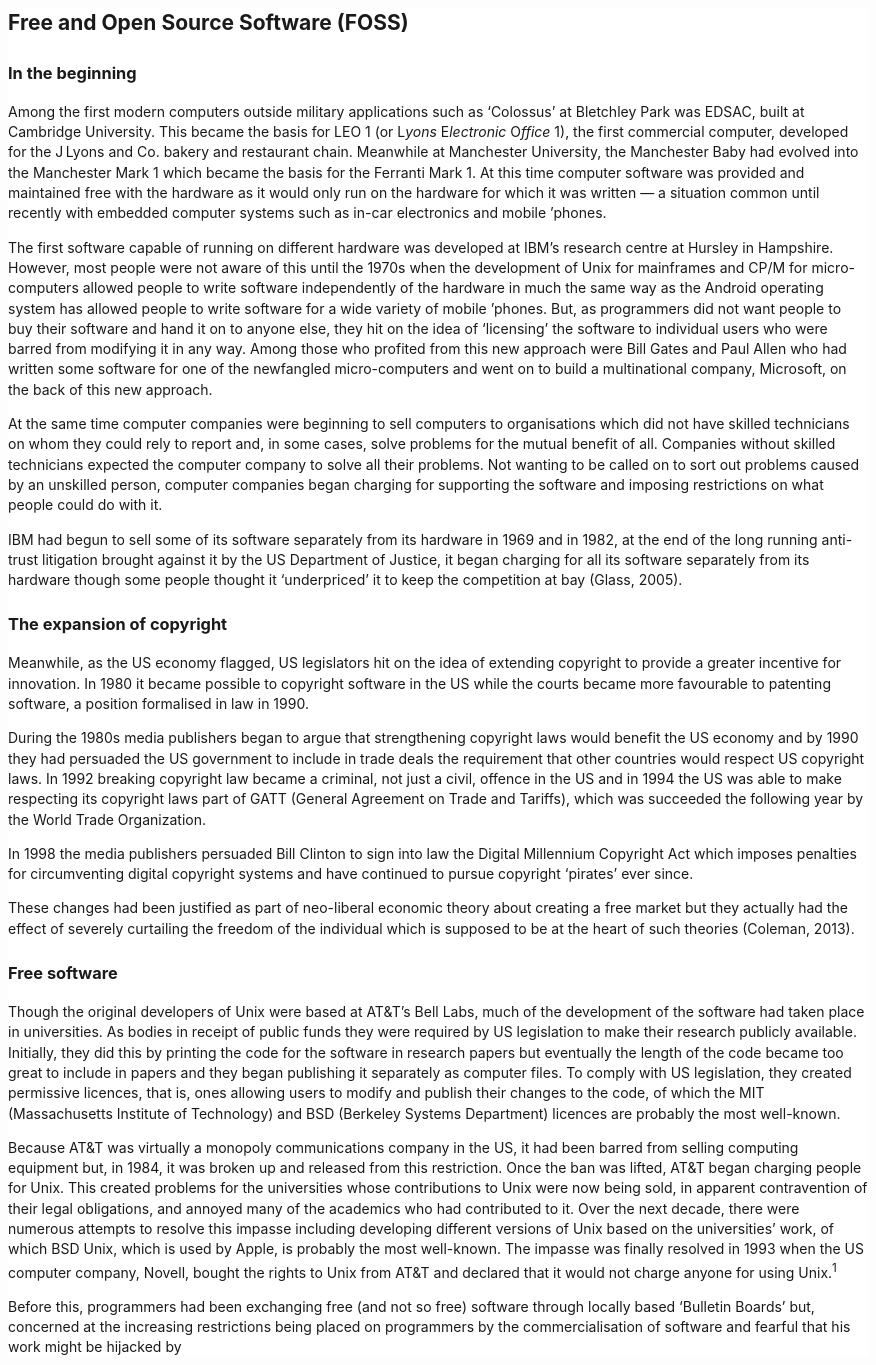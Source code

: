 <h2>Free and Open Source Software (FOSS)</h2><h3>In the beginning</h3><p>Among the first modern computers outside military applications such as ‘Colossus’ at Bletchley Park was EDSAC, built at Cambridge University. This became the basis for LEO 1 (or L<i>yons</i> E<i>lectronic</i> O<i>ffice</i> 1), the first commercial computer, developed for the J Lyons and Co. bakery and restaurant chain. Meanwhile at Manchester University, the Manchester Baby had evolved into the Manchester Mark 1 which became the basis for the Ferranti Mark 1. At this time computer software was provided and maintained free with the hardware as it would only run on the hardware for which it was written — a situation common until recently with embedded computer systems such as in-car electronics and mobile ’phones.</p><p>The first software capable of running on different hardware was developed at IBM’s research centre at Hursley in Hampshire. However, most people were not aware of this until the 1970s when the development of Unix for mainframes and CP/M for micro-computers allowed people to write software independently of the hardware in much the same way as the Android operating system has allowed people to write software for a wide variety of mobile ’phones. But, as programmers did not want people to buy their software and hand it on to anyone else, they hit on the idea of ‘licensing’ the software to individual users who were barred from modifying it in any way. Among those who profited from this new approach were Bill Gates and Paul Allen who had written some software for one of the newfangled micro-computers and went on to build a multinational company, Microsoft, on the back of this new approach.</p><p>At the same time computer companies were beginning to sell computers to organisations which did not have skilled technicians on whom they could rely to report and, in some cases, solve problems for the mutual benefit of all. Companies without skilled technicians expected the computer company to solve all their problems. Not wanting to be called on to sort out problems caused by an unskilled person, computer companies began charging for supporting the software and imposing restrictions on what people could do with it.</p><p>IBM had begun to sell some of its software separately from its hardware in 1969 and in 1982, at the end of the long running anti-trust litigation brought against it by the US Department of Justice, it began charging for all its software separately from its hardware though some people thought it ‘underpriced’ it to keep the competition at bay (Glass, 2005).</p><h3>The expansion of copyright</h3><p>Meanwhile, as the US economy flagged, US legislators hit on the idea of extending copyright to provide a greater incentive for innovation. In 1980 it became possible to copyright software in the US while the courts became more favourable to patenting software, a position formalised in law in 1990.</p><p>During the 1980s media publishers began to argue that strengthening copyright laws would benefit the US economy and by 1990 they had persuaded the US government to include in trade deals the requirement that other countries would respect US copyright laws. In 1992 breaking copyright law became a criminal, not just a civil, offence in the US and in 1994 the US was able to make respecting its copyright laws part of GATT (General Agreement on Trade and Tariffs), which was succeeded the following year by the World Trade Organization.</p><p>In 1998 the media publishers persuaded Bill Clinton to sign into law the Digital Millennium Copyright Act which imposes penalties for circumventing digital copyright systems and have continued to pursue copyright ‘pirates’ ever since.</p><p>These changes had been justified as part of neo-liberal economic theory about creating a free market but they actually had the effect of severely curtailing the freedom of the individual which is supposed to be at the heart of such theories (Coleman, 2013).</p><h3>Free software</h3><p>Though the original developers of Unix were based at AT&T’s Bell Labs, much of the development of the software had taken place in universities. As bodies in receipt of public funds they were required by US legislation to make their research publicly available. Initially, they did this by printing the code for the software in research papers but eventually the length of the code became too great to include in papers and they began publishing it separately as computer files. To comply with US legislation, they created permissive licences, that is, ones allowing users to modify and publish their changes to the code, of which the MIT (Massachusetts Institute of Technology) and BSD (Berkeley Systems Department) licences are probably the most well-known.</p><p>Because AT&T was virtually a monopoly communications company in the US, it had been barred from selling computing equipment but, in 1984, it was broken up and released from this restriction. Once the ban was lifted, AT&T began charging people for Unix. This created problems for the universities whose contributions to Unix were now being sold, in apparent contravention of their legal obligations, and annoyed many of the academics who had contributed to it. Over the next decade, there were numerous attempts to resolve this impasse including developing different versions of Unix based on the universities’ work, of which BSD Unix, which is used by Apple, is probably the most well-known. The impasse was finally resolved in 1993 when the US computer company, Novell, bought the rights to Unix from AT&T and declared that it would not charge anyone for using Unix.<sup>1</sup></p><p>Before this, programmers had been exchanging free (and not so free) software through locally based ‘Bulletin Boards’ but, concerned at the increasing restrictions being placed on programmers by the commercialisation of software and fearful that his work might be hijacked by